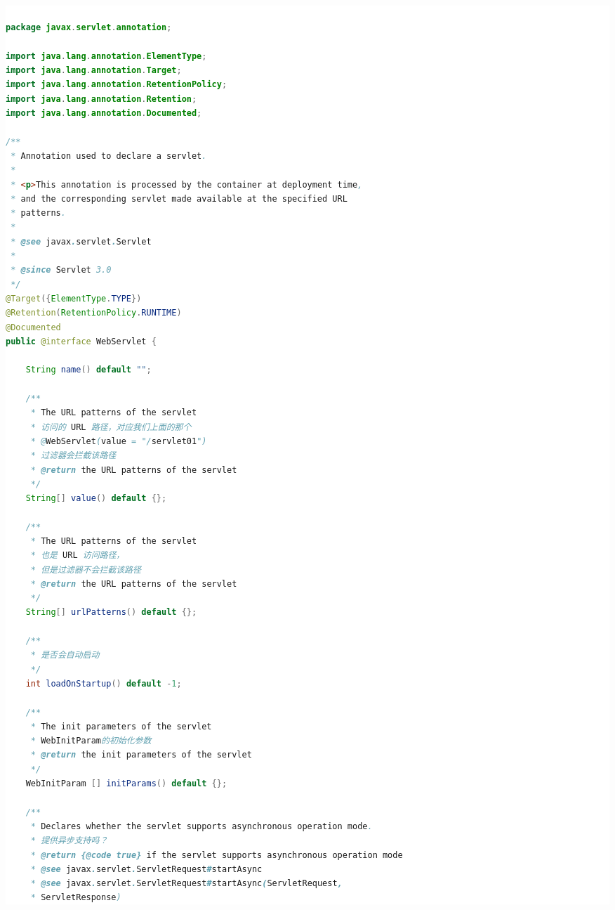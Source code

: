 ```java

package javax.servlet.annotation;

import java.lang.annotation.ElementType;
import java.lang.annotation.Target;
import java.lang.annotation.RetentionPolicy;
import java.lang.annotation.Retention;
import java.lang.annotation.Documented;

/**
 * Annotation used to declare a servlet.
 *
 * <p>This annotation is processed by the container at deployment time,
 * and the corresponding servlet made available at the specified URL
 * patterns.
 * 
 * @see javax.servlet.Servlet
 *
 * @since Servlet 3.0
 */
@Target({ElementType.TYPE})
@Retention(RetentionPolicy.RUNTIME)
@Documented
public @interface WebServlet {
    
    String name() default "";
    
    /**
     * The URL patterns of the servlet
     * 访问的 URL 路径，对应我们上面的那个
     * @WebServlet(value = "/servlet01")
     * 过滤器会拦截该路径
     * @return the URL patterns of the servlet
     */
    String[] value() default {};

    /**
     * The URL patterns of the servlet
     * 也是 URL 访问路径，
     * 但是过滤器不会拦截该路径
     * @return the URL patterns of the servlet
     */
    String[] urlPatterns() default {};
    
    /**
	 * 是否会自动启动
     */
    int loadOnStartup() default -1;
    
    /**
     * The init parameters of the servlet
     * WebInitParam的初始化参数
     * @return the init parameters of the servlet
     */
    WebInitParam [] initParams() default {};
    
    /**
     * Declares whether the servlet supports asynchronous operation mode.
     * 提供异步支持吗？
     * @return {@code true} if the servlet supports asynchronous operation mode
     * @see javax.servlet.ServletRequest#startAsync
     * @see javax.servlet.ServletRequest#startAsync(ServletRequest,
     * ServletResponse)
```